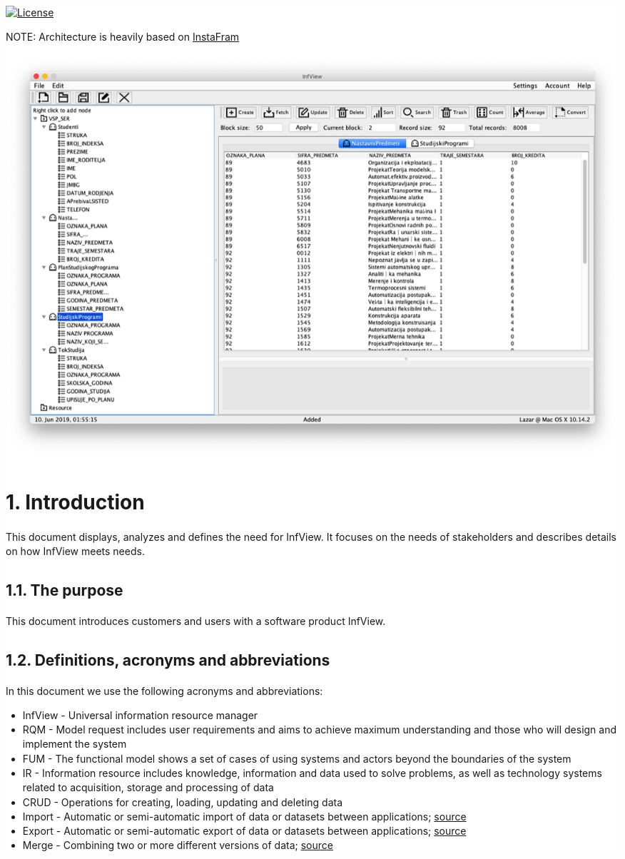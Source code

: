 [![License](https://img.shields.io/badge/License-Apache%202.0-blue.svg)](https://opensource.org/licenses/Apache-2.0)

NOTE: Architecture is heavily based on [InstaFram](https://github.com/jelic98/instafram)

![InfView Demo](demo.png)

# 1. Introduction

This document displays, analyzes and defines the need for InfView. It focuses on the needs of stakeholders and describes details on how InfView meets needs.

## 1.1. The purpose

This document introduces customers and users with a software product InfView.

## 1.2. Definitions, acronyms and abbreviations

In this document we use the following acronyms and abbreviations:

* InfView - Universal information resource manager
* RQM - Model request includes user requirements and aims to achieve maximum understanding and those who will design and implement the system
* FUM - The functional model shows a set of cases of using systems and actors beyond the boundaries of the system
* IR - Information resource includes knowledge, information and data used to solve problems, as well as technology systems related to acquisition, storage and processing of data
* CRUD - Operations for creating, loading, updating and deleting data
* Import - Automatic or semi-automatic import of data or datasets between applications; [source](https://en.wikipedia.org/wiki/Import_and_export_of_data)
* Export - Automatic or semi-automatic export of data or datasets between applications; [source](https://en.wikipedia.org/wiki/Import_and_export_of_data)
* Merge - Combining two or more different versions of data; [source](https://www.techopedia.com/definition/1217/merge)